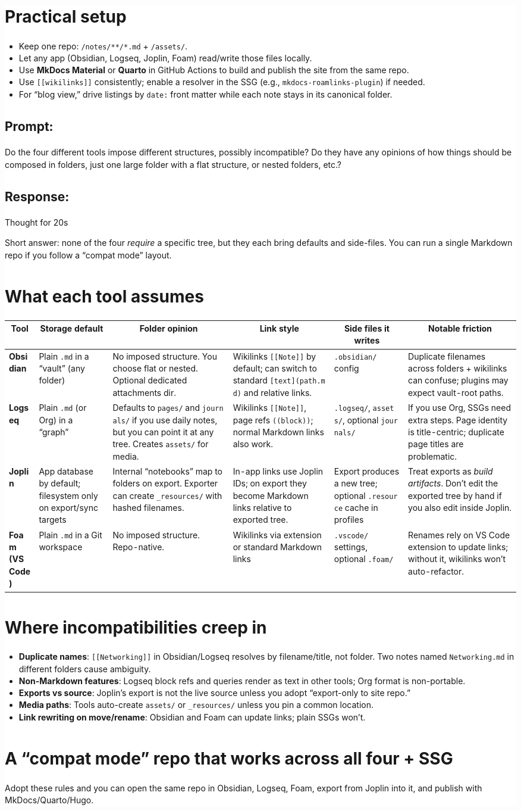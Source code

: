 Practical setup
===============

*   Keep one repo: `/notes/**/*.md` + `/assets/`.
*   Let any app (Obsidian, Logseq, Joplin, Foam) read/write those files locally.
*   Use **MkDocs Material** or **Quarto** in GitHub Actions to build and publish the site from the same repo.
*   Use `[[wikilinks]]` consistently; enable a resolver in the SSG (e.g., `mkdocs-roamlinks-plugin`) if needed.
*   For “blog view,” drive listings by `date:` front matter while each note stays in its canonical folder.

## Prompt:
Do the four different tools impose different structures, possibly incompatible? Do they have any opinions of how things should be composed in folders, just one large folder with a flat structure, or nested folders, etc.?

## Response:
Thought for 20s

Short answer: none of the four _require_ a specific tree, but they each bring defaults and side-files. You can run a single Markdown repo if you follow a “compat mode” layout.

What each tool assumes
======================

| Tool | Storage default | Folder opinion | Link style | Side files it writes | Notable friction |
| --- | --- | --- | --- | --- | --- |
| **Obsidian** | Plain `.md` in a “vault” (any folder) | No imposed structure. You choose flat or nested. Optional dedicated attachments dir. | Wikilinks `[[Note]]` by default; can switch to standard `[text](path.md)` and relative links. | `.obsidian/` config | Duplicate filenames across folders + wikilinks can confuse; plugins may expect vault-root paths. |
| **Logseq** | Plain `.md` (or Org) in a “graph” | Defaults to `pages/` and `journals/` if you use daily notes, but you can point it at any tree. Creates `assets/` for media. | Wikilinks `[[Note]]`, page refs `((block))`; normal Markdown links also work. | `.logseq/`, `assets/`, optional `journals/` | If you use Org, SSGs need extra steps. Page identity is title-centric; duplicate page titles are problematic. |
| **Joplin** | App database by default; filesystem only on export/sync targets | Internal “notebooks” map to folders on export. Exporter can create `_resources/` with hashed filenames. | In-app links use Joplin IDs; on export they become Markdown links relative to exported tree. | Export produces a new tree; optional `.resource` cache in profiles | Treat exports as _build artifacts_. Don’t edit the exported tree by hand if you also edit inside Joplin. |
| **Foam (VS Code)** | Plain `.md` in a Git workspace | No imposed structure. Repo-native. | Wikilinks via extension or standard Markdown links | `.vscode/` settings, optional `.foam/` | Renames rely on VS Code extension to update links; without it, wikilinks won’t auto-refactor. |

Where incompatibilities creep in
================================

*   **Duplicate names**: `[[Networking]]` in Obsidian/Logseq resolves by filename/title, not folder. Two notes named `Networking.md` in different folders cause ambiguity.
*   **Non-Markdown features**: Logseq block refs and queries render as text in other tools; Org format is non-portable.
*   **Exports vs source**: Joplin’s export is not the live source unless you adopt “export-only to site repo.”
*   **Media paths**: Tools auto-create `assets/` or `_resources/` unless you pin a common location.
*   **Link rewriting on move/rename**: Obsidian and Foam can update links; plain SSGs won’t.

A “compat mode” repo that works across all four + SSG
=====================================================

Adopt these rules and you can open the same repo in Obsidian, Logseq, Foam, export from Joplin into it, and publish with MkDocs/Quarto/Hugo.
